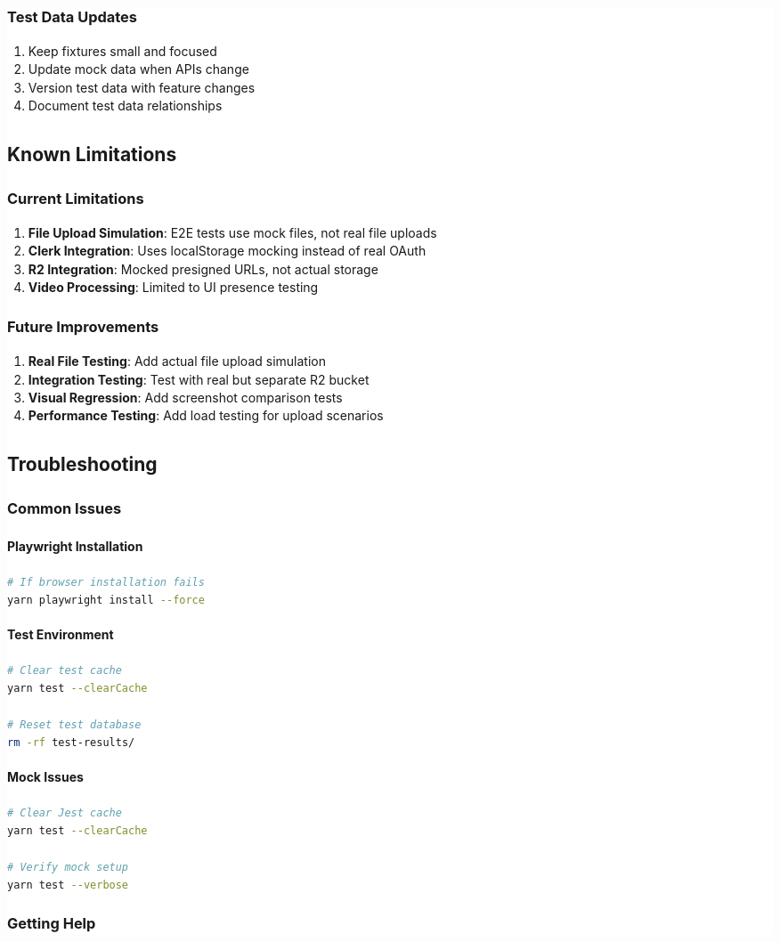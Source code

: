 ### Test Data Updates
1. Keep fixtures small and focused
2. Update mock data when APIs change
3. Version test data with feature changes
4. Document test data relationships

## Known Limitations

### Current Limitations
1. **File Upload Simulation**: E2E tests use mock files, not real file uploads
2. **Clerk Integration**: Uses localStorage mocking instead of real OAuth
3. **R2 Integration**: Mocked presigned URLs, not actual storage
4. **Video Processing**: Limited to UI presence testing

### Future Improvements
1. **Real File Testing**: Add actual file upload simulation
2. **Integration Testing**: Test with real but separate R2 bucket
3. **Visual Regression**: Add screenshot comparison tests
4. **Performance Testing**: Add load testing for upload scenarios

## Troubleshooting

### Common Issues

#### Playwright Installation
```bash
# If browser installation fails
yarn playwright install --force
```

#### Test Environment
```bash
# Clear test cache
yarn test --clearCache

# Reset test database
rm -rf test-results/
```

#### Mock Issues
```bash
# Clear Jest cache
yarn test --clearCache

# Verify mock setup
yarn test --verbose
```

### Getting Help
